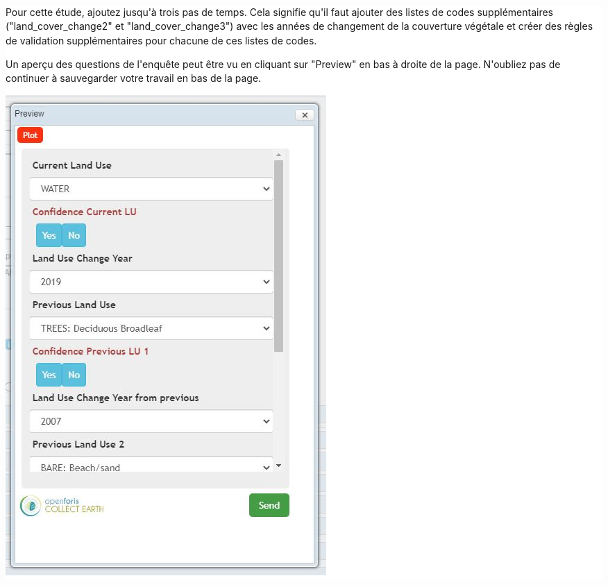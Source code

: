 Pour cette étude, ajoutez jusqu'à trois pas de temps. Cela signifie qu'il faut ajouter des listes de codes supplémentaires ("land_cover_change2" et "land_cover_change3") avec les années de changement de la couverture végétale et créer des règles de validation supplémentaires pour chacune de ces listes de codes. 

Un aperçu des questions de l'enquête peut être vu en cliquant sur "Preview" en bas à droite de la page. N'oubliez pas de continuer à sauvegarder votre travail en bas de la page. 

![collect_preview](./figures/collect_preview.JPG)


